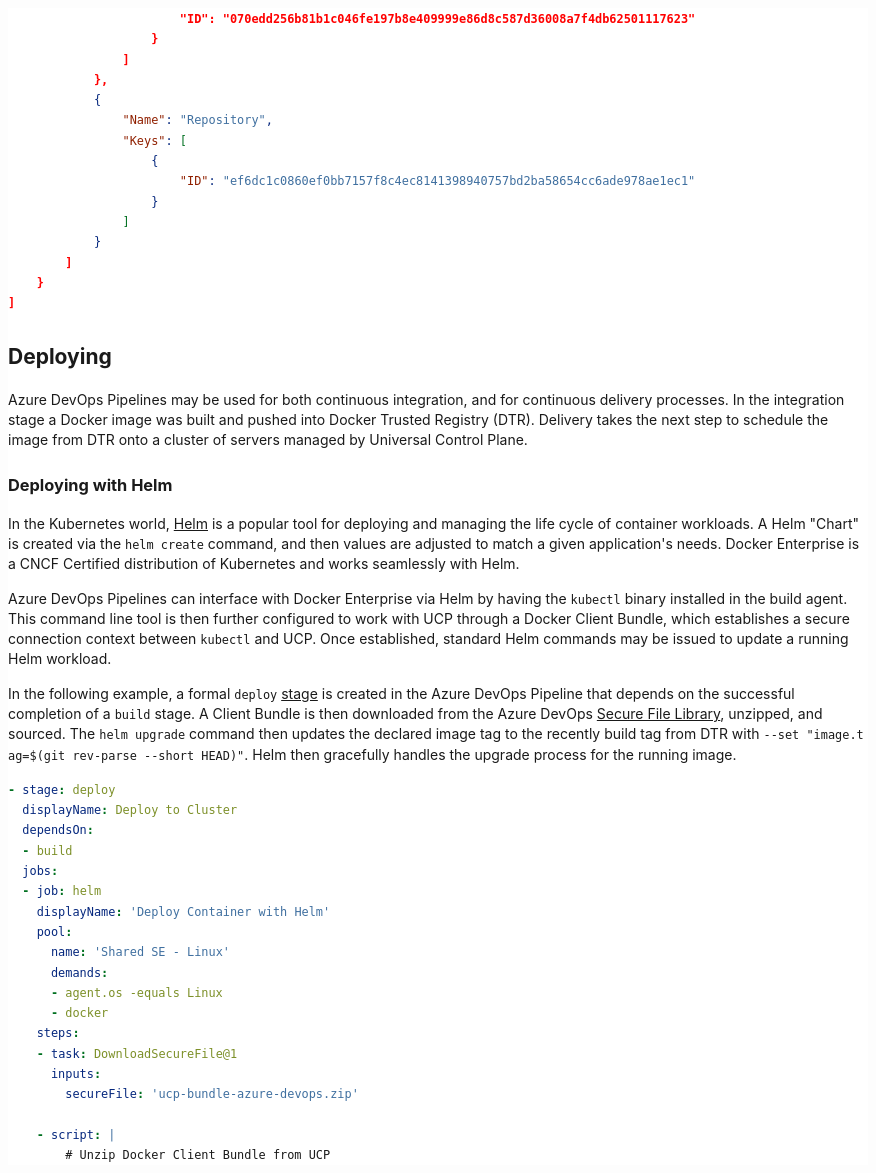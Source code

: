 ```json
                        "ID": "070edd256b81b1c046fe197b8e409999e86d8c587d36008a7f4db62501117623"
                    }
                ]
            },
            {
                "Name": "Repository",
                "Keys": [
                    {
                        "ID": "ef6dc1c0860ef0bb7157f8c4ec8141398940757bd2ba58654cc6ade978ae1ec1"
                    }
                ]
            }
        ]
    }
]
```

## Deploying 

Azure DevOps Pipelines may be used for both continuous integration, and for continuous delivery processes. In the integration stage a Docker image was built and pushed into Docker Trusted Registry (DTR). Delivery takes the next step to schedule the image from DTR onto a cluster of servers managed by Universal Control Plane.

### Deploying with Helm

In the Kubernetes world, [Helm](https://helm.sh/) is a popular tool for deploying and managing the life cycle of container workloads. A Helm "Chart" is created via the `helm create` command, and then values are adjusted to match a given application's needs. Docker Enterprise is a CNCF Certified distribution of Kubernetes and works seamlessly with Helm.

Azure DevOps Pipelines can interface with Docker Enterprise via Helm by having the `kubectl` binary installed in the build agent. This command line tool is then further configured to work with UCP through a Docker Client Bundle, which establishes a secure connection context between `kubectl` and UCP. Once established, standard Helm commands may be issued to update a running Helm workload. 

In the following example, a formal `deploy` [stage](https://docs.microsoft.com/en-us/azure/devops/pipelines/process/stages) is created in the Azure DevOps Pipeline that depends on the successful completion of a `build` stage. A Client Bundle is then downloaded from the Azure DevOps [Secure File Library](https://docs.microsoft.com/en-us/azure/devops/pipelines/library/secure-files), unzipped, and sourced. The `helm upgrade` command then updates the declared image tag to the recently build tag from DTR with `--set "image.tag=$(git rev-parse --short HEAD)"`. Helm then gracefully handles the upgrade process for the running image.

```yaml
- stage: deploy
  displayName: Deploy to Cluster
  dependsOn:
  - build
  jobs:
  - job: helm
    displayName: 'Deploy Container with Helm'
    pool:
      name: 'Shared SE - Linux'
      demands:
      - agent.os -equals Linux
      - docker
    steps:
    - task: DownloadSecureFile@1
      inputs:
        secureFile: 'ucp-bundle-azure-devops.zip'

    - script: |
        # Unzip Docker Client Bundle from UCP
```
